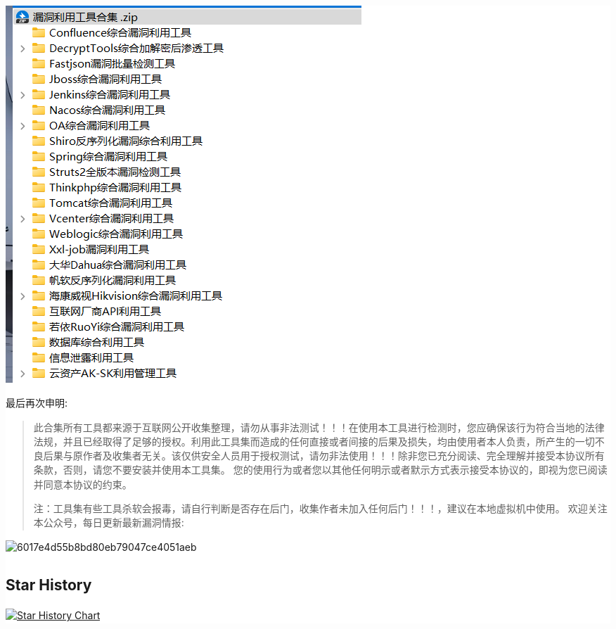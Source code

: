 ![image](assets/image-20240627171913-hl7u95d.png)

最后再次申明:

> 此合集所有工具都来源于互联网公开收集整理，请勿从事非法测试！！！在使用本工具进行检测时，您应确保该行为符合当地的法律法规，并且已经取得了足够的授权。利用此工具集而造成的任何直接或者间接的后果及损失，均由使用者本人负责，所产生的一切不良后果与原作者及收集者无关。该仅供安全人员用于授权测试，请勿非法使用！！！除非您已充分阅读、完全理解并接受本协议所有条款，否则，请您不要安装并使用本工具集。 您的使用行为或者您以其他任何明示或者默示方式表示接受本协议的，即视为您已阅读并同意本协议的约束。
>
> 注：工具集有些工具杀软会报毒，请自行判断是否存在后门，收集作者未加入任何后门！！！，建议在本地虚拟机中使用。
欢迎关注本公众号，每日更新最新漏洞情报:

![6017e4d55b8bd80eb79047ce4051aeb](https://github.com/onewinner/POCS/assets/94044430/aa35b0e3-c224-4507-8a16-4b7efa29f241)


## Star History

[![Star History Chart](https://api.star-history.com/svg?repos=onewinner/VulToolsKit&type=Date)](https://star-history.com/#onewinner/VulToolsKit&Date)
